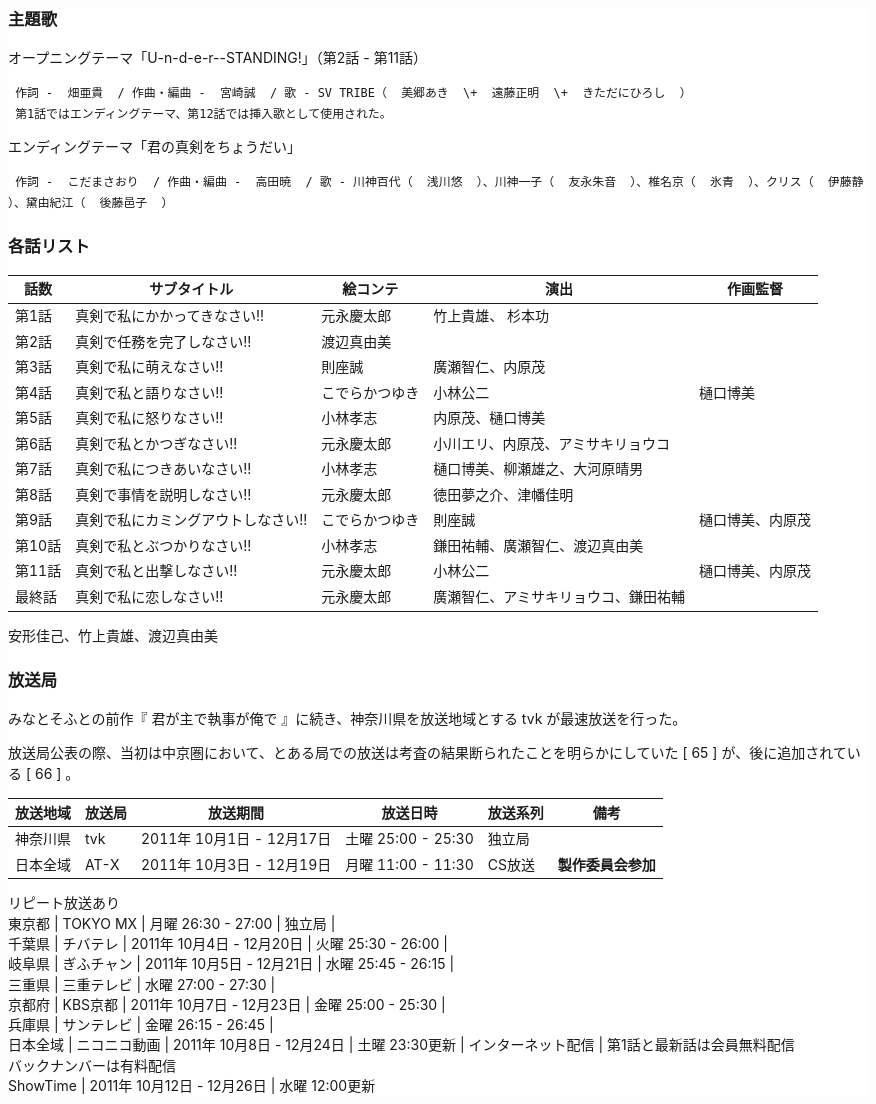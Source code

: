 ###  主題歌



オープニングテーマ「U-n-d-e-r--STANDING!」（第2話 - 第11話）

     作詞 -  畑亜貴  / 作曲・編曲 -  宮崎誠  / 歌 - SV TRIBE（  美郷あき  \+  遠藤正明  \+  きただにひろし  ） 
     第1話ではエンディングテーマ、第12話では挿入歌として使用された。 
エンディングテーマ「君の真剣をちょうだい」

     作詞 -  こだまさおり  / 作曲・編曲 -  高田暁  / 歌 - 川神百代（  浅川悠  ）、川神一子（  友永朱音  ）、椎名京（  氷青  ）、クリス（  伊藤静  ）、黛由紀江（  後藤邑子  ） 

###  各話リスト



話数  |  サブタイトル  |  絵コンテ  |  演出  |  作画監督   
---|---|---|---|---  
第1話  |  真剣で私にかかってきなさい!!  |  元永慶太郎  |  竹上貴雄、  杉本功   
第2話  |  真剣で任務を完了しなさい!!  |  渡辺真由美   
第3話  |  真剣で私に萌えなさい!!  |  則座誠  |  廣瀬智仁、内原茂   
第4話  |  真剣で私と語りなさい!!  |  こでらかつゆき  |  小林公二  |  樋口博美   
第5話  |  真剣で私に怒りなさい!!  |  小林孝志  |  内原茂、樋口博美   
第6話  |  真剣で私とかつぎなさい!!  |  元永慶太郎  |  小川エリ、内原茂、アミサキリョウコ   
第7話  |  真剣で私につきあいなさい!!  |  小林孝志  |  樋口博美、柳瀬雄之、大河原晴男   
第8話  |  真剣で事情を説明しなさい!!  |  元永慶太郎  |  徳田夢之介、津幡佳明   
第9話  |  真剣で私にカミングアウトしなさい!!  |  こでらかつゆき  |  則座誠  |  樋口博美、内原茂   
第10話  |  真剣で私とぶつかりなさい!!  |  小林孝志  |  鎌田祐輔、廣瀬智仁、渡辺真由美   
第11話  |  真剣で私と出撃しなさい!!  |  元永慶太郎  |  小林公二  |  樋口博美、内原茂   
最終話  |  真剣で私に恋しなさい!!  |  元永慶太郎  |  廣瀬智仁、アミサキリョウコ、鎌田祐輔   
安形佳己、竹上貴雄、渡辺真由美  
  
###  放送局



みなとそふとの前作『  君が主で執事が俺で  』に続き、神奈川県を放送地域とする  tvk  が最速放送を行った。

放送局公表の際、当初は中京圏において、とある局での放送は考査の結果断られたことを明らかにしていた  [  65  ]  が、後に追加されている  [  66
]  。

放送地域  |  放送局  |  放送期間  |  放送日時  |  放送系列  |  備考   
---|---|---|---|---|---  
神奈川県  |  tvk  |  2011年  10月1日  \-  12月17日  |  土曜 25:00 - 25:30  |  独立局  |   
日本全域  |  AT-X  |  2011年  10月3日  \-  12月19日  |  月曜 11:00 - 11:30  |  CS放送  |  **製作委員会参加**   
リピート放送あり  
東京都  |  TOKYO MX  |  月曜 26:30 - 27:00  |  独立局  |   
千葉県  |  チバテレ  |  2011年  10月4日  \-  12月20日  |  火曜 25:30 - 26:00  |   
岐阜県  |  ぎふチャン  |  2011年  10月5日  \-  12月21日  |  水曜 25:45 - 26:15  |   
三重県  |  三重テレビ  |  水曜 27:00 - 27:30  |   
京都府  |  KBS京都  |  2011年  10月7日  \-  12月23日  |  金曜 25:00 - 25:30  |   
兵庫県  |  サンテレビ  |  金曜 26:15 - 26:45  |   
日本全域  |  ニコニコ動画  |  2011年  10月8日  \-  12月24日  |  土曜 23:30更新  |  インターネット配信  |  第1話と最新話は会員無料配信   
バックナンバーは有料配信  
ShowTime  |  2011年  10月12日  \-  12月26日  |  水曜 12:00更新   
  